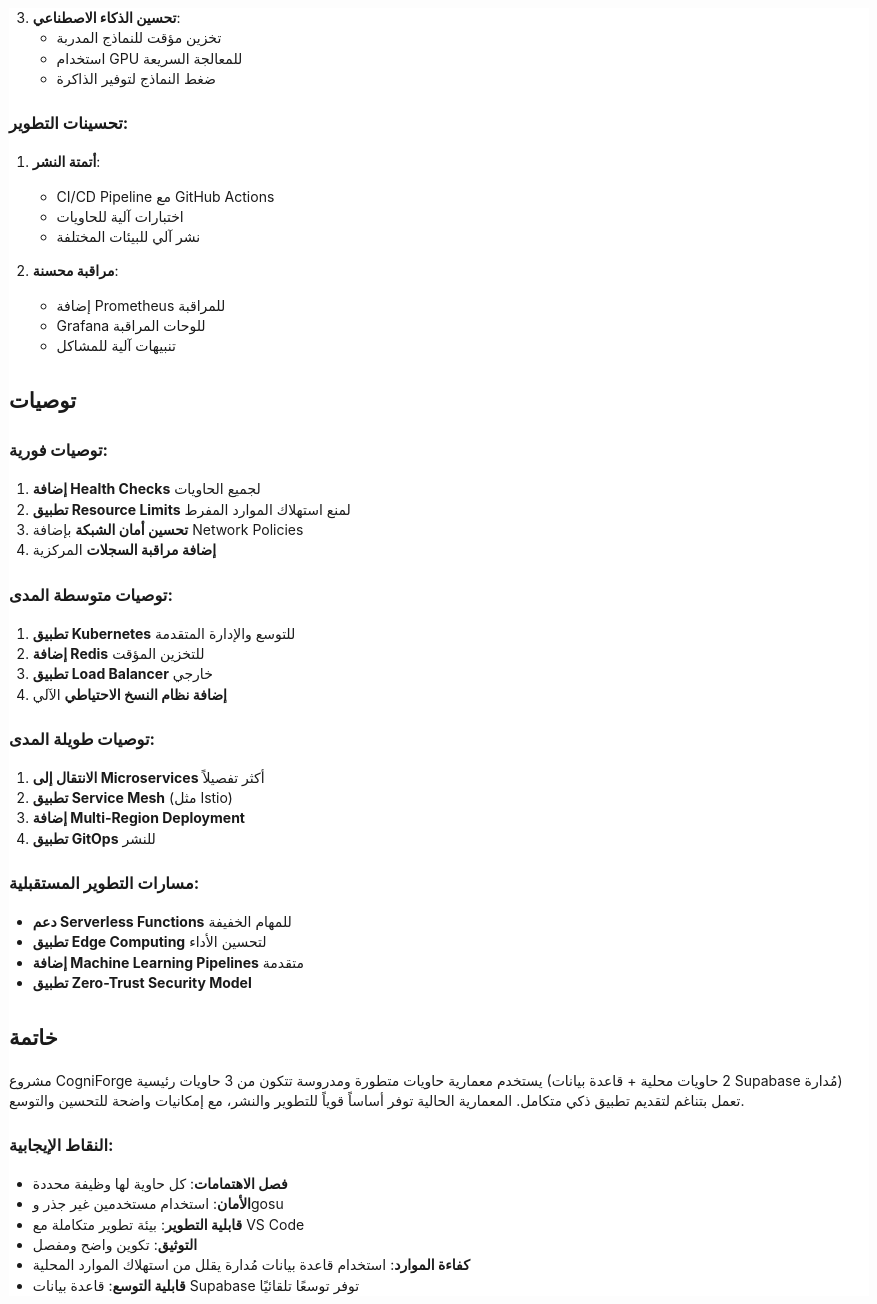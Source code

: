 3. **تحسين الذكاء الاصطناعي**:
   - تخزين مؤقت للنماذج المدربة
   - استخدام GPU للمعالجة السريعة
   - ضغط النماذج لتوفير الذاكرة

### تحسينات التطوير:
1. **أتمتة النشر**:
   - CI/CD Pipeline مع GitHub Actions
   - اختبارات آلية للحاويات
   - نشر آلي للبيئات المختلفة

2. **مراقبة محسنة**:
   - إضافة Prometheus للمراقبة
   - Grafana للوحات المراقبة
   - تنبيهات آلية للمشاكل

## توصيات

### توصيات فورية:
1. **إضافة Health Checks** لجميع الحاويات
2. **تطبيق Resource Limits** لمنع استهلاك الموارد المفرط
3. **تحسين أمان الشبكة** بإضافة Network Policies
4. **إضافة مراقبة السجلات** المركزية

### توصيات متوسطة المدى:
1. **تطبيق Kubernetes** للتوسع والإدارة المتقدمة
2. **إضافة Redis** للتخزين المؤقت
3. **تطبيق Load Balancer** خارجي
4. **إضافة نظام النسخ الاحتياطي** الآلي

### توصيات طويلة المدى:
1. **الانتقال إلى Microservices** أكثر تفصيلاً
2. **تطبيق Service Mesh** (مثل Istio)
3. **إضافة Multi-Region Deployment**
4. **تطبيق GitOps** للنشر

### مسارات التطوير المستقبلية:
- **دعم Serverless Functions** للمهام الخفيفة
- **تطبيق Edge Computing** لتحسين الأداء
- **إضافة Machine Learning Pipelines** متقدمة
- **تطبيق Zero-Trust Security Model**

## خاتمة

مشروع CogniForge يستخدم معمارية حاويات متطورة ومدروسة تتكون من 3 حاويات رئيسية (2 حاويات محلية + قاعدة بيانات Supabase مُدارة) تعمل بتناغم لتقديم تطبيق ذكي متكامل. المعمارية الحالية توفر أساساً قوياً للتطوير والنشر، مع إمكانيات واضحة للتحسين والتوسع.

### النقاط الإيجابية:
- **فصل الاهتمامات**: كل حاوية لها وظيفة محددة
- **الأمان**: استخدام مستخدمين غير جذر وgosu
- **قابلية التطوير**: بيئة تطوير متكاملة مع VS Code
- **التوثيق**: تكوين واضح ومفصل
- **كفاءة الموارد**: استخدام قاعدة بيانات مُدارة يقلل من استهلاك الموارد المحلية
- **قابلية التوسع**: قاعدة بيانات Supabase توفر توسعًا تلقائيًا
